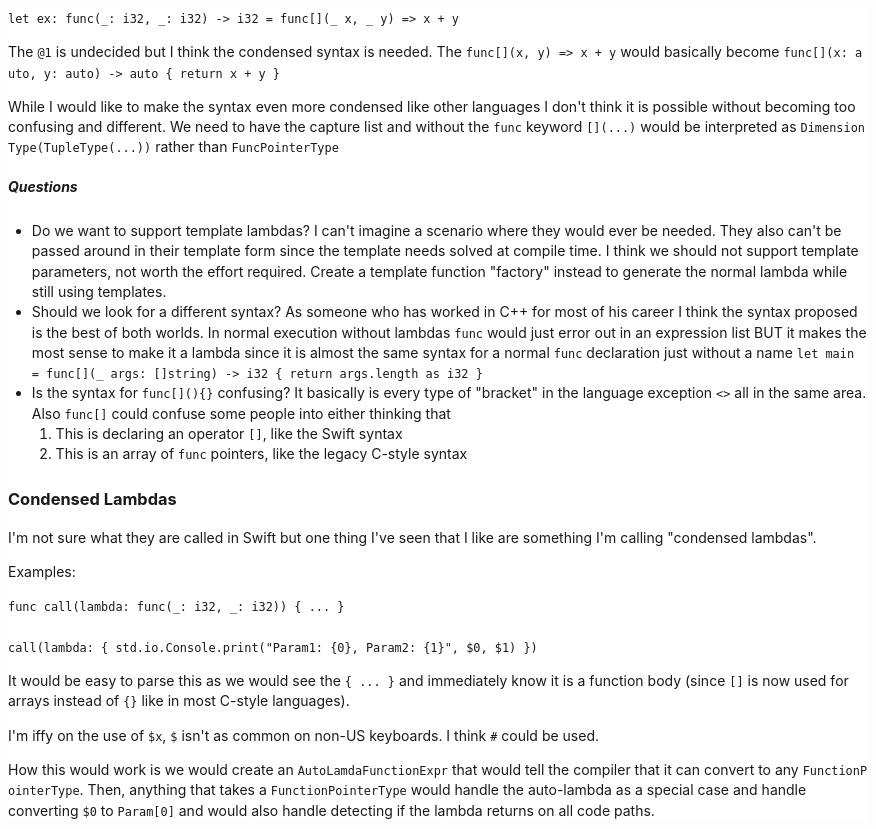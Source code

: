     let ex: func(_: i32, _: i32) -> i32 = func[](_ x, _ y) => x + y
    
The `@1` is undecided but I think the condensed syntax is needed. 
The `func[](x, y) => x + y` would basically become `func[](x: auto, y: auto) -> auto { return x + y }`

While I would like to make the syntax even more condensed like other languages I don't think it is possible without 
becoming too confusing and different. We need to have the capture list and without the `func` keyword `[](...)` would 
be interpreted as `DimensionType(TupleType(...))` rather than `FuncPointerType`
##### Questions
 * Do we want to support template lambdas? I can't imagine a scenario where they would ever be needed. They also can't 
   be passed around in their template form since the template needs solved at compile time. I think we should not 
   support template parameters, not worth the effort required. Create a template function "factory" instead to generate 
   the normal lambda while still using templates.
 * Should we look for a different syntax? As someone who has worked in C++ for most of his career I think the syntax 
   proposed is the best of both worlds. In normal execution without lambdas `func` would just error out in an 
   expression list BUT it makes the most sense to make it a lambda since it is almost the same syntax for a normal 
   `func` declaration just without a name `let main = func[](_ args: []string) -> i32 { return args.length as i32 }`
 * Is the syntax for `func[](){}` confusing? It basically is every type of "bracket" in the language exception `<>` all
   in the same area. Also `func[]` could confuse some people into either thinking that 
   1. This is declaring an operator `[]`, like the Swift syntax
   2. This is an array of `func` pointers, like the legacy C-style syntax

### Condensed Lambdas
I'm not sure what they are called in Swift but one thing I've seen that I like are something I'm calling 
"condensed lambdas".

Examples:
    
    func call(lambda: func(_: i32, _: i32)) { ... }
    
    call(lambda: { std.io.Console.print("Param1: {0}, Param2: {1}", $0, $1) })
    
It would be easy to parse this as we would see the `{ ... }` and immediately know it is a function body (since `[]` is 
now used for arrays instead of `{}` like in most C-style languages).

I'm iffy on the use of `$x`, `$` isn't as common on non-US keyboards. I think `#` could be used.

How this would work is we would create an `AutoLamdaFunctionExpr` that would tell the compiler that it can convert to 
any `FunctionPointerType`. Then, anything that takes a `FunctionPointerType` would handle the auto-lambda as a special 
case and handle converting `$0` to `Param[0]` and would also handle detecting if the lambda returns on all code paths.
